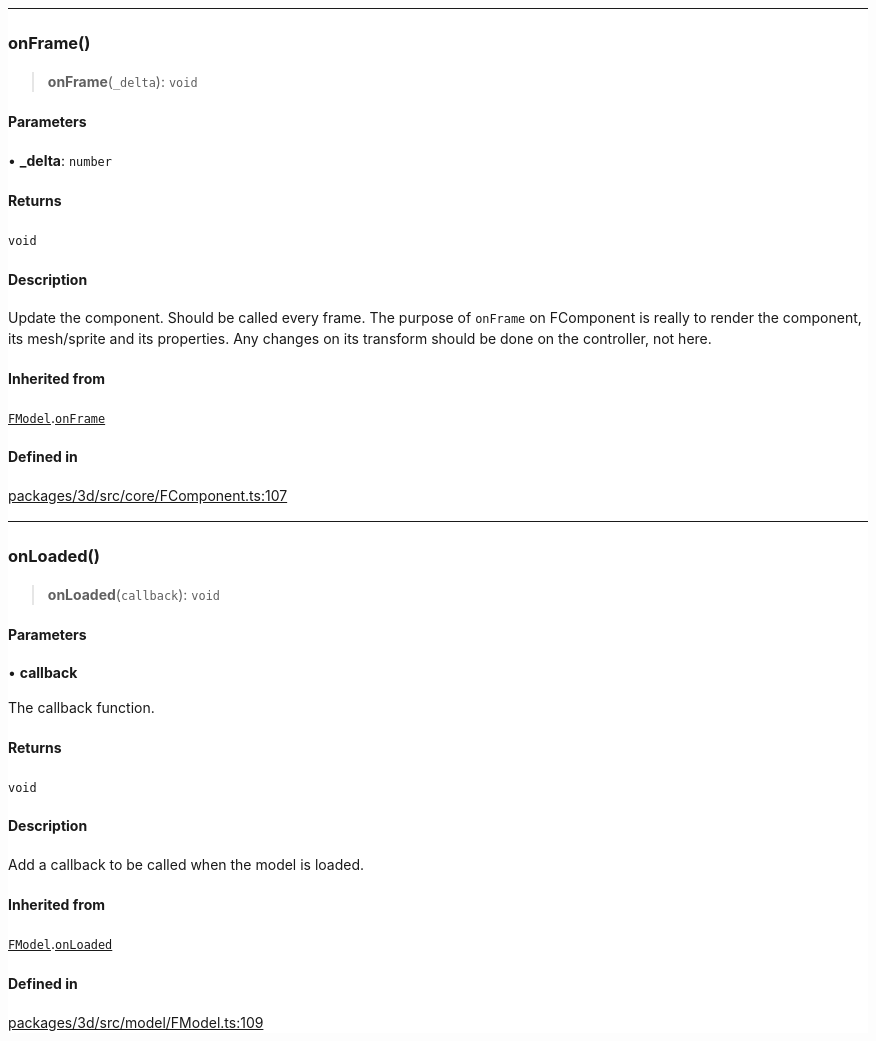 ***

### onFrame()

> **onFrame**(`_delta`): `void`

#### Parameters

• **\_delta**: `number`

#### Returns

`void`

#### Description

Update the component. Should be called every frame.
The purpose of `onFrame` on FComponent is really to render the component, its mesh/sprite and its properties.
Any changes on its transform should be done on the controller, not here.

#### Inherited from

[`FModel`](FModel.md).[`onFrame`](FModel.md#onframe)

#### Defined in

[packages/3d/src/core/FComponent.ts:107](https://github.com/fibbojs/fibbo/blob/b15d2db28a257e995075ea40c3de44dde73dcbf1/packages/3d/src/core/FComponent.ts#L107)

***

### onLoaded()

> **onLoaded**(`callback`): `void`

#### Parameters

• **callback**

The callback function.

#### Returns

`void`

#### Description

Add a callback to be called when the model is loaded.

#### Inherited from

[`FModel`](FModel.md).[`onLoaded`](FModel.md#onloaded)

#### Defined in

[packages/3d/src/model/FModel.ts:109](https://github.com/fibbojs/fibbo/blob/b15d2db28a257e995075ea40c3de44dde73dcbf1/packages/3d/src/model/FModel.ts#L109)
